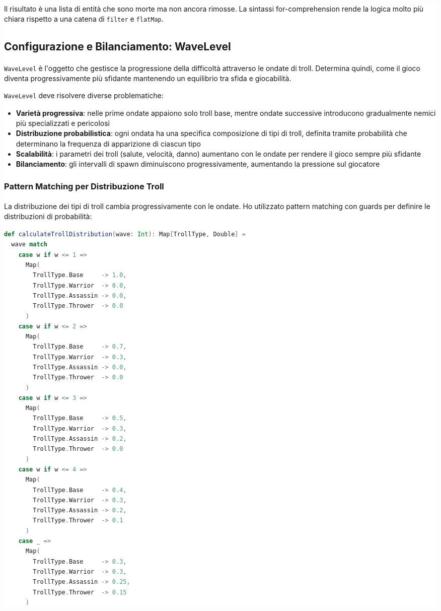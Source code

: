 Il risultato è una lista di entità che sono morte ma non ancora rimosse. La sintassi for-comprehension rende la logica molto più chiara rispetto a una catena di `filter` e `flatMap`.

## Configurazione e Bilanciamento: WaveLevel

`WaveLevel` è l'oggetto che gestisce la progressione della difficoltà attraverso le ondate di troll. Determina quindi, come il gioco diventa progressivamente più sfidante mantenendo un equilibrio tra sfida e giocabilità.

`WaveLevel` deve risolvere diverse problematiche:
- **Varietà progressiva**: nelle prime ondate appaiono solo troll base, mentre ondate successive introducono gradualmente nemici più specializzati e pericolosi
- **Distribuzione probabilistica**: ogni ondata ha una specifica composizione di tipi di troll, definita tramite probabilità che determinano la frequenza di apparizione di ciascun tipo
- **Scalabilità**: i parametri dei troll (salute, velocità, danno) aumentano con le ondate per rendere il gioco sempre più sfidante
- **Bilanciamento**: gli intervalli di spawn diminuiscono progressivamente, aumentando la pressione sul giocatore




### Pattern Matching per Distribuzione Troll

La distribuzione dei tipi di troll cambia progressivamente con le ondate. Ho utilizzato pattern matching con guards per definire le distribuzioni di probabilità:
```scala
def calculateTrollDistribution(wave: Int): Map[TrollType, Double] =
  wave match
    case w if w <= 1 =>
      Map(
        TrollType.Base     -> 1.0,
        TrollType.Warrior  -> 0.0,
        TrollType.Assassin -> 0.0,
        TrollType.Thrower  -> 0.0
      )
    case w if w <= 2 =>
      Map(
        TrollType.Base     -> 0.7,
        TrollType.Warrior  -> 0.3,
        TrollType.Assassin -> 0.0,
        TrollType.Thrower  -> 0.0
      )
    case w if w <= 3 =>
      Map(
        TrollType.Base     -> 0.5,
        TrollType.Warrior  -> 0.3,
        TrollType.Assassin -> 0.2,
        TrollType.Thrower  -> 0.0
      )
    case w if w <= 4 =>
      Map(
        TrollType.Base     -> 0.4,
        TrollType.Warrior  -> 0.3,
        TrollType.Assassin -> 0.2,
        TrollType.Thrower  -> 0.1
      )
    case _ =>
      Map(
        TrollType.Base     -> 0.3,
        TrollType.Warrior  -> 0.3,
        TrollType.Assassin -> 0.25,
        TrollType.Thrower  -> 0.15
      )
```
